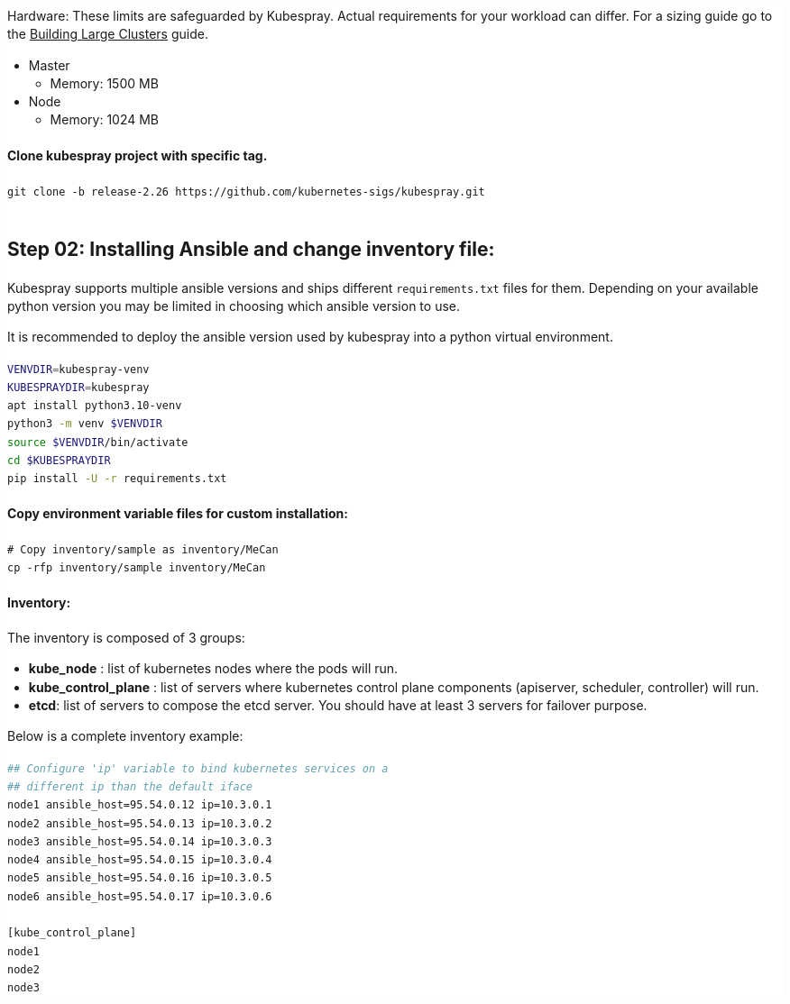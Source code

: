 Hardware:
These limits are safeguarded by Kubespray. Actual requirements for your workload can differ. For a sizing guide go to the [Building Large Clusters](https://kubernetes.io/docs/setup/cluster-large/#size-of-master-and-master-components) guide.

- Master
  - Memory: 1500 MB
- Node
  - Memory: 1024 MB

#### Clone kubespray project with specific tag.
```
git clone -b release-2.26 https://github.com/kubernetes-sigs/kubespray.git
```

#
## Step 02: Installing Ansible and change inventory file:

Kubespray supports multiple ansible versions and ships different `requirements.txt` files for them. Depending on your available python version you may be limited in choosing which ansible version to use.

It is recommended to deploy the ansible version used by kubespray into a python virtual environment.

```bash
VENVDIR=kubespray-venv
KUBESPRAYDIR=kubespray
apt install python3.10-venv
python3 -m venv $VENVDIR
source $VENVDIR/bin/activate
cd $KUBESPRAYDIR
pip install -U -r requirements.txt
```

#### Copy environment variable files for custom installation:
```
# Copy inventory/sample as inventory/MeCan
cp -rfp inventory/sample inventory/MeCan
```

#### Inventory:
The inventory is composed of 3 groups:

- **kube_node** : list of kubernetes nodes where the pods will run.
- **kube_control_plane** : list of servers where kubernetes control plane components (apiserver, scheduler, controller) will run.
- **etcd**: list of servers to compose the etcd server. You should have at least 3 servers for failover purpose.

Below is a complete inventory example:

```bash
## Configure 'ip' variable to bind kubernetes services on a
## different ip than the default iface
node1 ansible_host=95.54.0.12 ip=10.3.0.1
node2 ansible_host=95.54.0.13 ip=10.3.0.2
node3 ansible_host=95.54.0.14 ip=10.3.0.3
node4 ansible_host=95.54.0.15 ip=10.3.0.4
node5 ansible_host=95.54.0.16 ip=10.3.0.5
node6 ansible_host=95.54.0.17 ip=10.3.0.6

[kube_control_plane]
node1
node2
node3

```